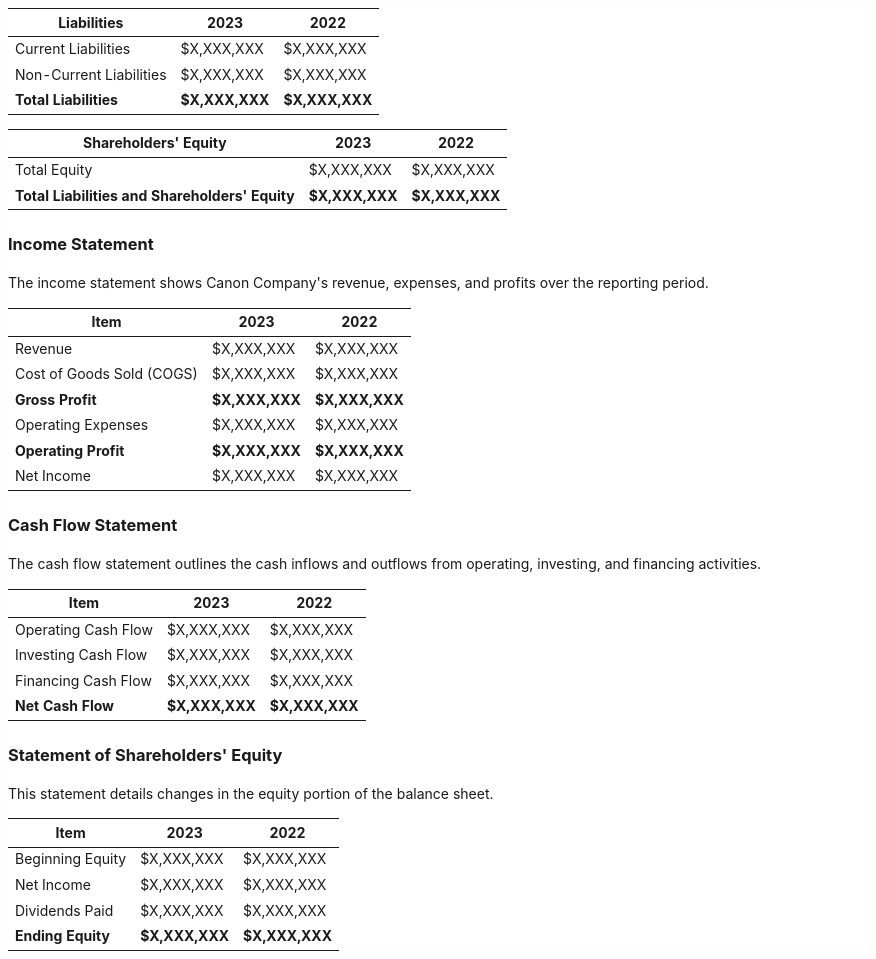 | **Liabilities**  | **2023**      | **2022**      |
|------------------|---------------|---------------|
| Current Liabilities| $X,XXX,XXX  | $X,XXX,XXX    |
| Non-Current Liabilities| $X,XXX,XXX| $X,XXX,XXX  |
| **Total Liabilities**| **$X,XXX,XXX**| **$X,XXX,XXX**|

| **Shareholders' Equity** | **2023** | **2022** |
|--------------------------|----------|----------|
| Total Equity             | $X,XXX,XXX| $X,XXX,XXX|
| **Total Liabilities and Shareholders' Equity** | **$X,XXX,XXX** | **$X,XXX,XXX** |

### Income Statement

The income statement shows Canon Company's revenue, expenses, and profits over the reporting period.

| **Item**               | **2023**      | **2022**      |
|------------------------|---------------|---------------|
| Revenue                | $X,XXX,XXX    | $X,XXX,XXX    |
| Cost of Goods Sold (COGS)| $X,XXX,XXX  | $X,XXX,XXX    |
| **Gross Profit**       | **$X,XXX,XXX**| **$X,XXX,XXX**|
| Operating Expenses     | $X,XXX,XXX    | $X,XXX,XXX    |
| **Operating Profit**   | **$X,XXX,XXX**| **$X,XXX,XXX**|
| Net Income             | $X,XXX,XXX    | $X,XXX,XXX    |

### Cash Flow Statement

The cash flow statement outlines the cash inflows and outflows from operating, investing, and financing activities.

| **Item**               | **2023**      | **2022**      |
|------------------------|---------------|---------------|
| Operating Cash Flow    | $X,XXX,XXX    | $X,XXX,XXX    |
| Investing Cash Flow    | $X,XXX,XXX    | $X,XXX,XXX    |
| Financing Cash Flow    | $X,XXX,XXX    | $X,XXX,XXX    |
| **Net Cash Flow**      | **$X,XXX,XXX**| **$X,XXX,XXX**|

### Statement of Shareholders' Equity

This statement details changes in the equity portion of the balance sheet.

| **Item**               | **2023**      | **2022**      |
|------------------------|---------------|---------------|
| Beginning Equity       | $X,XXX,XXX    | $X,XXX,XXX    |
| Net Income             | $X,XXX,XXX    | $X,XXX,XXX    |
| Dividends Paid         | $X,XXX,XXX    | $X,XXX,XXX    |
| **Ending Equity**      | **$X,XXX,XXX**| **$X,XXX,XXX**|
